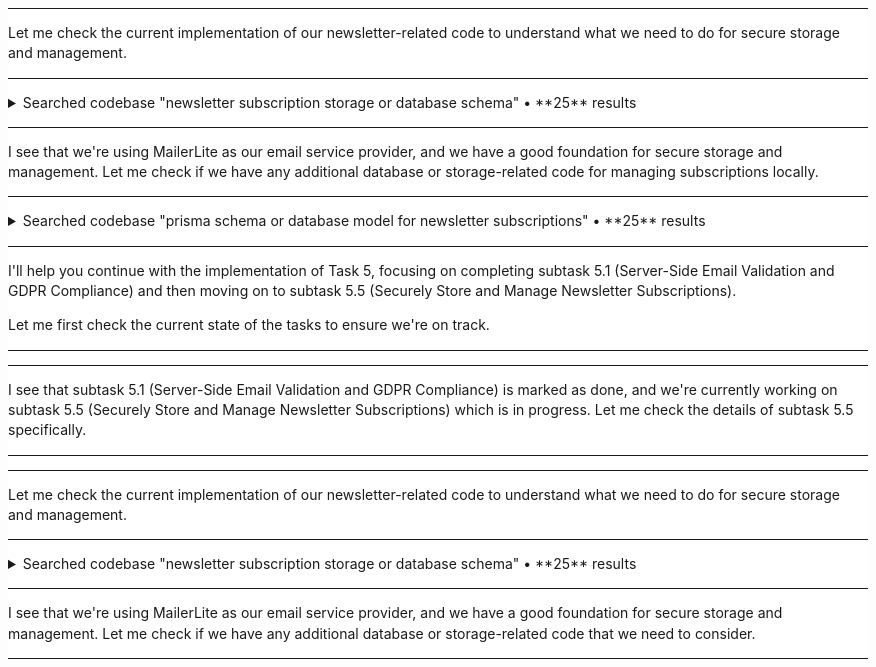 

---

Let me check the current implementation of our newsletter-related code to understand what we need to do for secure storage and management.

---

<details><summary>Searched codebase "newsletter subscription storage or database schema" • **25** results</summary></details>

---

I see that we're using MailerLite as our email service provider, and we have a good foundation for secure storage and management. Let me check if we have any additional database or storage-related code for managing subscriptions locally.

---

<details><summary>Searched codebase "prisma schema or database model for newsletter subscriptions" • **25** results</summary></details>

---

I'll help you continue with the implementation of Task 5, focusing on completing subtask 5.1 (Server-Side Email Validation and GDPR Compliance) and then moving on to subtask 5.5 (Securely Store and Manage Newsletter Subscriptions).

Let me first check the current state of the tasks to ensure we're on track.

---



---

I see that subtask 5.1 (Server-Side Email Validation and GDPR Compliance) is marked as done, and we're currently working on subtask 5.5 (Securely Store and Manage Newsletter Subscriptions) which is in progress. Let me check the details of subtask 5.5 specifically.

---



---

Let me check the current implementation of our newsletter-related code to understand what we need to do for secure storage and management.

---

<details><summary>Searched codebase "newsletter subscription storage or database schema" • **25** results</summary></details>

---

I see that we're using MailerLite as our email service provider, and we have a good foundation for secure storage and management. Let me check if we have any additional database or storage-related code that we need to consider.

---